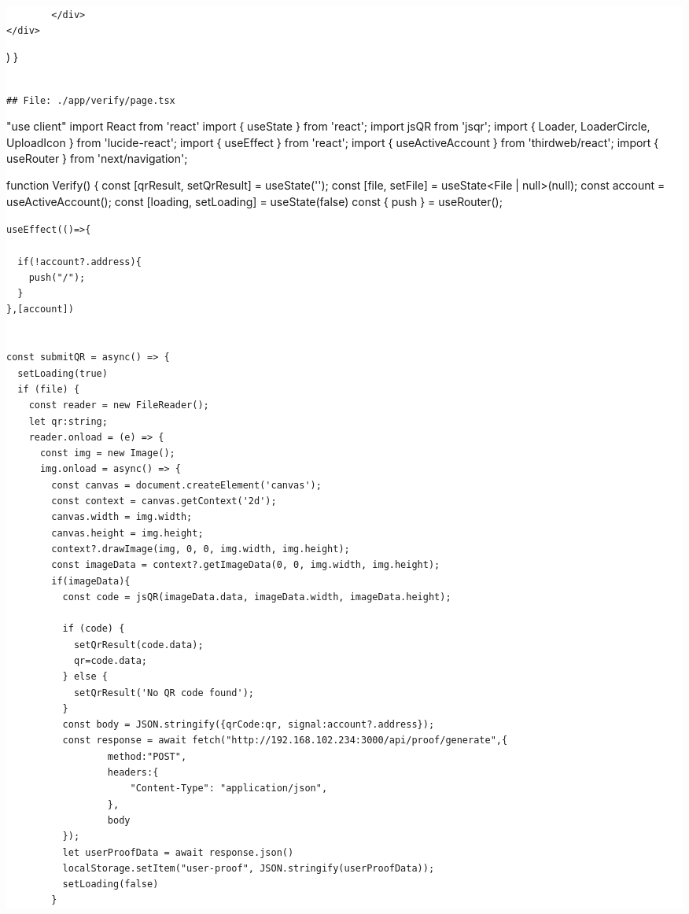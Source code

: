            </div>
    </div>
  )
}
```

## File: ./app/verify/page.tsx
```
"use client"
import React from 'react'
import { useState } from 'react';
import jsQR from 'jsqr';
import { Loader, LoaderCircle, UploadIcon } from 'lucide-react';
import { useEffect } from 'react';
import { useActiveAccount } from 'thirdweb/react';
import { useRouter } from 'next/navigation';

function Verify() {
    const [qrResult, setQrResult] = useState('');
    const [file, setFile] = useState<File | null>(null);
    const account = useActiveAccount();
    const [loading, setLoading] = useState(false)
    const { push } = useRouter();
    
    useEffect(()=>{
      
      if(!account?.address){
        push("/");
      }
    },[account])


    const submitQR = async() => {
      setLoading(true)
      if (file) {
        const reader = new FileReader();
        let qr:string;
        reader.onload = (e) => {
          const img = new Image();
          img.onload = async() => {
            const canvas = document.createElement('canvas');
            const context = canvas.getContext('2d');
            canvas.width = img.width;
            canvas.height = img.height;
            context?.drawImage(img, 0, 0, img.width, img.height);
            const imageData = context?.getImageData(0, 0, img.width, img.height);
            if(imageData){
              const code = jsQR(imageData.data, imageData.width, imageData.height);
              
              if (code) {
                setQrResult(code.data);
                qr=code.data;
              } else {
                setQrResult('No QR code found');
              }
              const body = JSON.stringify({qrCode:qr, signal:account?.address});
              const response = await fetch("http://192.168.102.234:3000/api/proof/generate",{
                      method:"POST",
                      headers:{
                          "Content-Type": "application/json",
                      },
                      body
              });
              let userProofData = await response.json()
              localStorage.setItem("user-proof", JSON.stringify(userProofData));
              setLoading(false)
            }